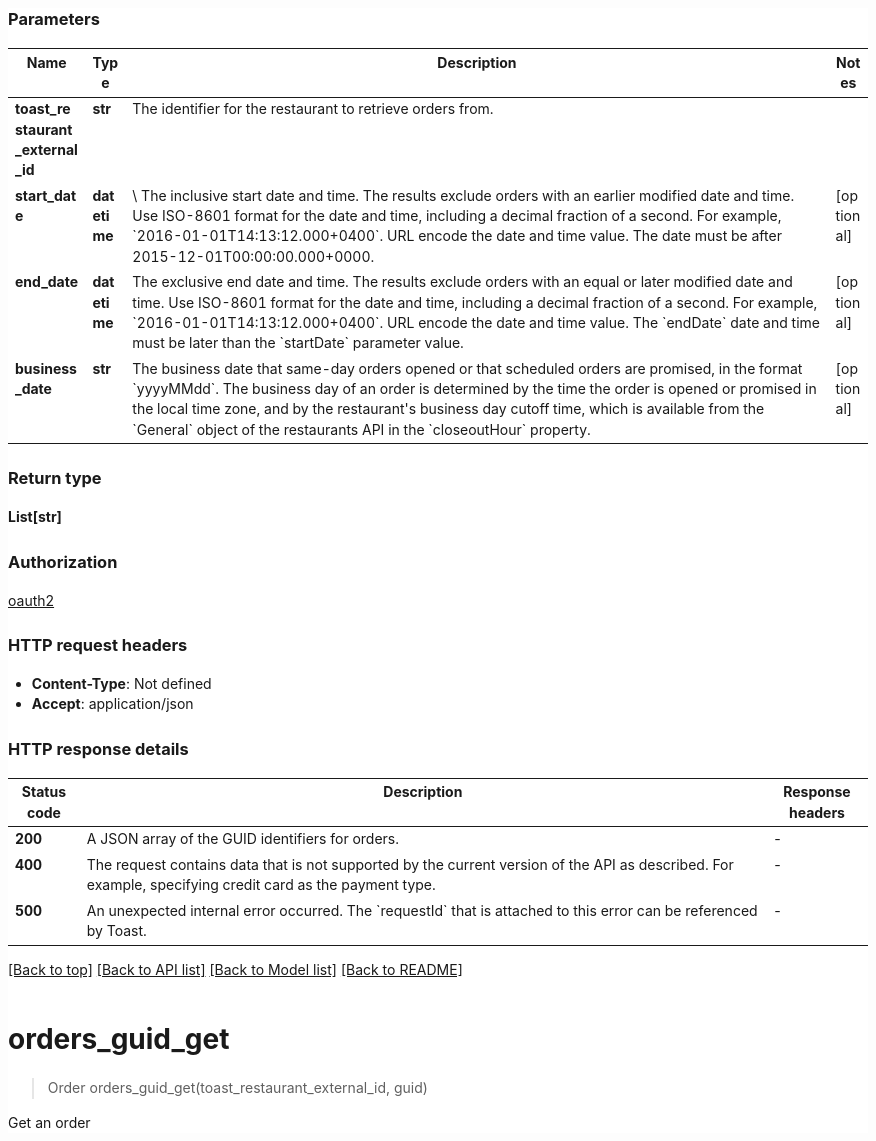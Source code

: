 ### Parameters


Name | Type | Description  | Notes
------------- | ------------- | ------------- | -------------
 **toast_restaurant_external_id** | **str**| The identifier for the restaurant to retrieve orders from. | 
 **start_date** | **datetime**| \\ The inclusive start date and time. The results exclude orders with an earlier modified date and time. Use ISO-8601 format for the date and time, including a decimal fraction of a second. For example, &#x60;2016-01-01T14:13:12.000+0400&#x60;. URL encode the date and time value. The date must be after 2015-12-01T00:00:00.000+0000. | [optional] 
 **end_date** | **datetime**|  The exclusive end date and time. The results exclude orders with an equal or later modified date and time.  Use ISO-8601 format for the date and time, including a decimal fraction of a second. For example, &#x60;2016-01-01T14:13:12.000+0400&#x60;. URL encode the date and time value.  The &#x60;endDate&#x60; date and time must be later than the &#x60;startDate&#x60; parameter value.  | [optional] 
 **business_date** | **str**| The business date that same-day orders opened or that scheduled orders are promised, in the format &#x60;yyyyMMdd&#x60;.  The business day of an order is determined by the time the order is opened or promised in the local time zone, and by the restaurant&#39;s business day cutoff time, which is available from  the &#x60;General&#x60; object of the restaurants API in the &#x60;closeoutHour&#x60; property.  | [optional] 

### Return type

**List[str]**

### Authorization

[oauth2](../README.md#oauth2)

### HTTP request headers

 - **Content-Type**: Not defined
 - **Accept**: application/json

### HTTP response details

| Status code | Description | Response headers |
|-------------|-------------|------------------|
**200** | A JSON array of the GUID identifiers for orders. |  -  |
**400** | The request contains data that is not supported by the current version of the API as described. For example, specifying credit card as the payment type. |  -  |
**500** | An unexpected internal error occurred. The &#x60;requestId&#x60; that is attached to this error can be referenced by Toast. |  -  |

[[Back to top]](#) [[Back to API list]](../README.md#documentation-for-api-endpoints) [[Back to Model list]](../README.md#documentation-for-models) [[Back to README]](../README.md)

# **orders_guid_get**
> Order orders_guid_get(toast_restaurant_external_id, guid)

Get an order
